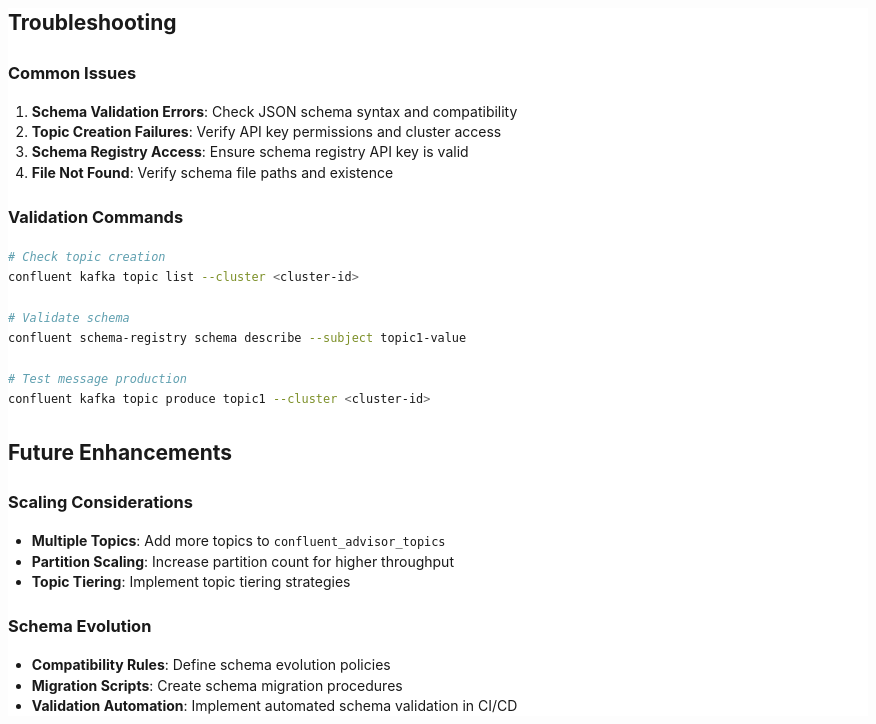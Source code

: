 ## Troubleshooting

### Common Issues
1. **Schema Validation Errors**: Check JSON schema syntax and compatibility
2. **Topic Creation Failures**: Verify API key permissions and cluster access
3. **Schema Registry Access**: Ensure schema registry API key is valid
4. **File Not Found**: Verify schema file paths and existence

### Validation Commands
```bash
# Check topic creation
confluent kafka topic list --cluster <cluster-id>

# Validate schema
confluent schema-registry schema describe --subject topic1-value

# Test message production
confluent kafka topic produce topic1 --cluster <cluster-id>
```

## Future Enhancements

### Scaling Considerations
- **Multiple Topics**: Add more topics to `confluent_advisor_topics`
- **Partition Scaling**: Increase partition count for higher throughput
- **Topic Tiering**: Implement topic tiering strategies

### Schema Evolution
- **Compatibility Rules**: Define schema evolution policies
- **Migration Scripts**: Create schema migration procedures
- **Validation Automation**: Implement automated schema validation in CI/CD 
